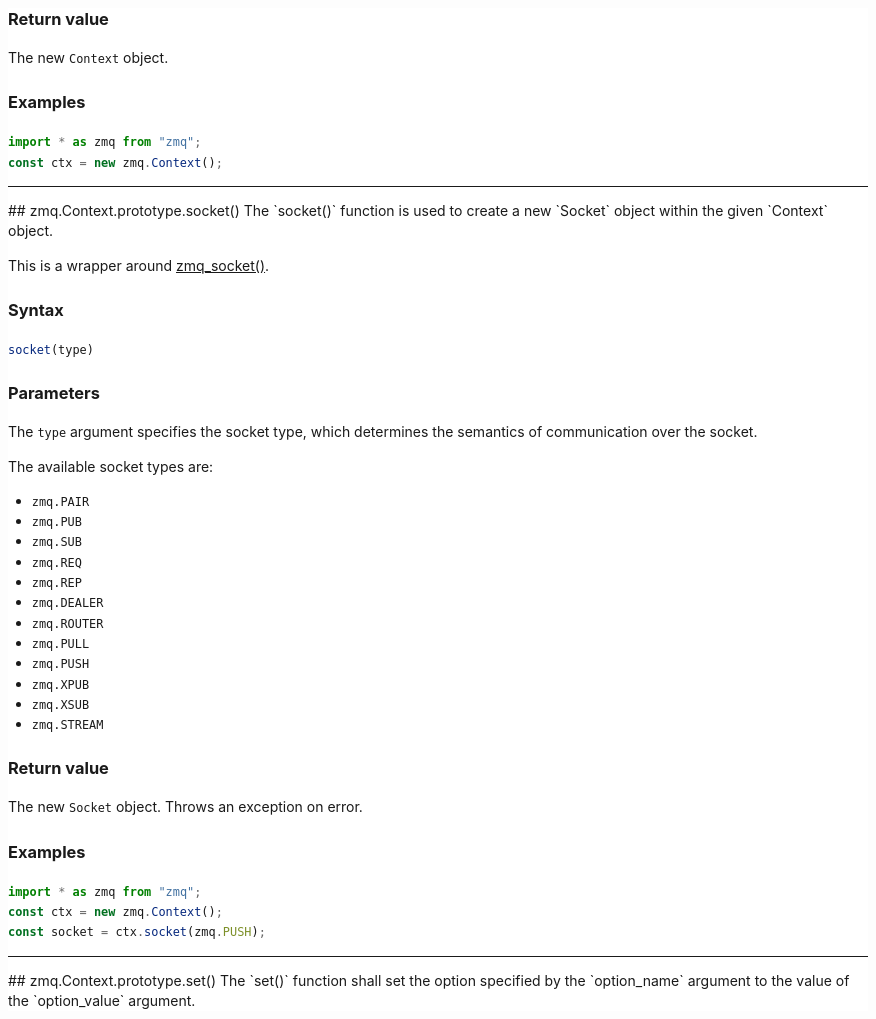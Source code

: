 ### Return value
The new `Context` object.

### Examples
```js
import * as zmq from "zmq";
const ctx = new zmq.Context();
```

<hr />
## zmq.Context.prototype.socket()
The `socket()` function is used to create a new `Socket` object
within the given `Context` object.

This is a wrapper around [zmq_socket()](https://libzmq.readthedocs.io/en/latest/zmq_socket.html).

### Syntax
```js
socket(type)
```

### Parameters
The `type` argument specifies the socket type, which determines the semantics of communication over the socket.

The available socket types are:
- `zmq.PAIR`
- `zmq.PUB`
- `zmq.SUB`
- `zmq.REQ`
- `zmq.REP`
- `zmq.DEALER`
- `zmq.ROUTER`
- `zmq.PULL`
- `zmq.PUSH`
- `zmq.XPUB`
- `zmq.XSUB`
- `zmq.STREAM`

### Return value
The new `Socket` object.
Throws an exception on error.

### Examples
```js
import * as zmq from "zmq";
const ctx = new zmq.Context();
const socket = ctx.socket(zmq.PUSH);
```

<hr />
## zmq.Context.prototype.set()
The `set()` function shall set the option specified by the
`option_name` argument to the value of the `option_value` argument.
